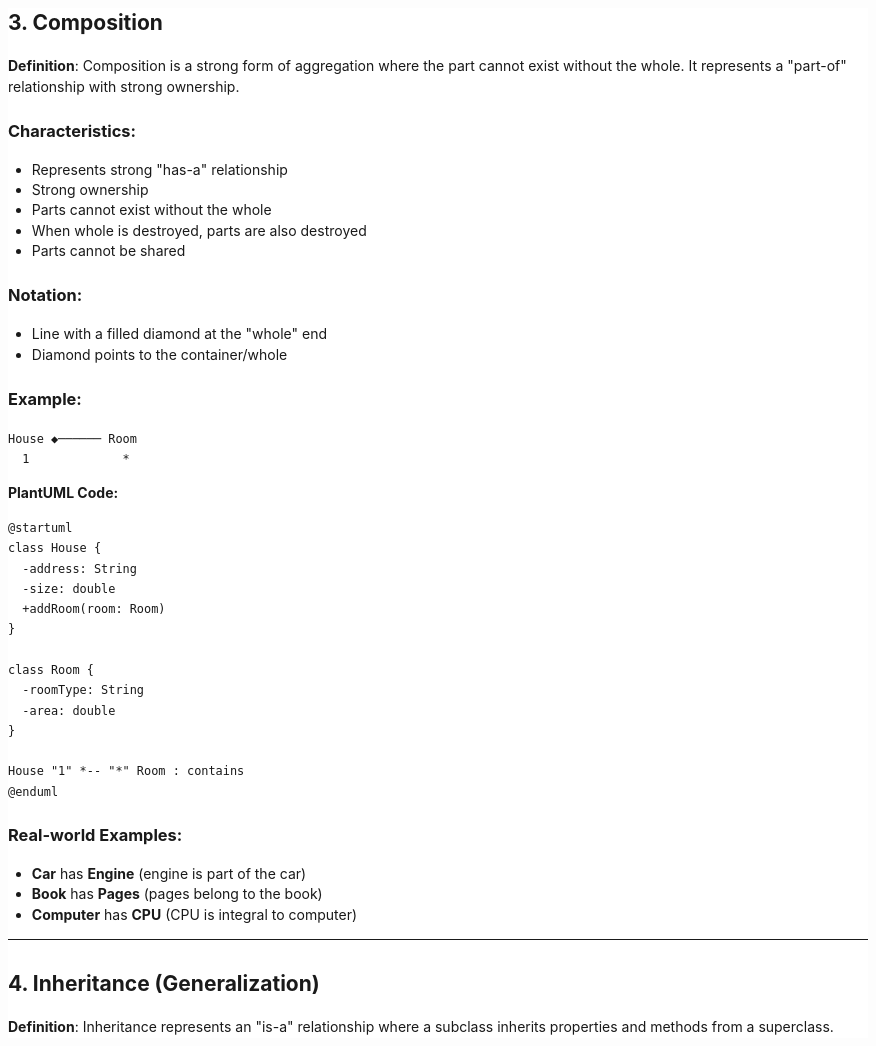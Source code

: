 
## 3. Composition

**Definition**: Composition is a strong form of aggregation where the part cannot exist without the whole. It represents a "part-of" relationship with strong ownership.

### Characteristics:
- Represents strong "has-a" relationship
- Strong ownership
- Parts cannot exist without the whole
- When whole is destroyed, parts are also destroyed
- Parts cannot be shared

### Notation:
- Line with a filled diamond at the "whole" end
- Diamond points to the container/whole

### Example:

```
House ◆────── Room
  1             *
```

**PlantUML Code:**
```plantuml
@startuml
class House {
  -address: String
  -size: double
  +addRoom(room: Room)
}

class Room {
  -roomType: String
  -area: double
}

House "1" *-- "*" Room : contains
@enduml
```

### Real-world Examples:
- **Car** has **Engine** (engine is part of the car)
- **Book** has **Pages** (pages belong to the book)
- **Computer** has **CPU** (CPU is integral to computer)

---

## 4. Inheritance (Generalization)

**Definition**: Inheritance represents an "is-a" relationship where a subclass inherits properties and methods from a superclass.
